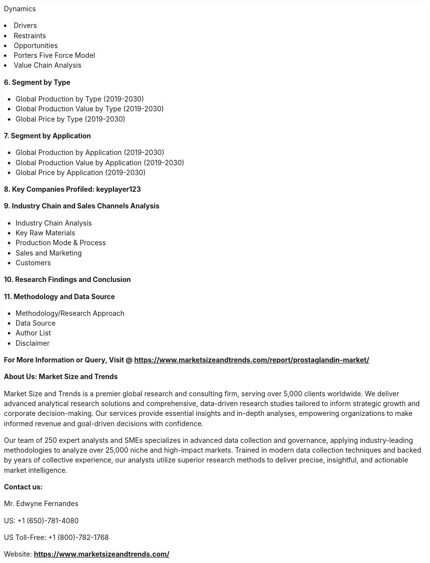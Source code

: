 Dynamics</li><li>Drivers</li><li>Restraints</li><li>Opportunities</li><li>Porters Five Force Model</li><li>Value Chain Analysis&nbsp;</li></ul><p><strong>6. Segment by Type</strong></p><ul><li>Global Production by Type (2019-2030)</li><li>Global Production Value by Type (2019-2030)</li><li>Global Price by Type (2019-2030)</li></ul><p><strong>7. Segment by Application</strong></p><ul><li>Global Production by Application (2019-2030)</li><li>Global Production Value by Application (2019-2030)</li><li>Global Price by Application (2019-2030)</li></ul><p><strong>8. Key Companies Profiled: keyplayer123</strong></p><p><strong>9. Industry Chain and Sales Channels Analysis</strong></p><ul><li>Industry Chain Analysis</li><li>Key Raw Materials</li><li>Production Mode &amp; Process</li><li>Sales and Marketing</li><li>Customers</li></ul><p><strong>10. Research Findings and Conclusion</strong></p><p><strong>11. Methodology and Data Source</strong></p><ul><li>Methodology/Research Approach</li><li>Data Source</li><li>Author List</li><li>Disclaimer</li></ul></p><p><strong>For More Information or Query, Visit @ <a href="https://www.marketsizeandtrends.com/report/prostaglandin-market/">https://www.marketsizeandtrends.com/report/prostaglandin-market/</a></strong></p><p><strong>About Us: Market Size and Trends</strong></p><p>Market Size and Trends is a premier global research and consulting firm, serving over 5,000 clients worldwide. We deliver advanced analytical research solutions and comprehensive, data-driven research studies tailored to inform strategic growth and corporate decision-making. Our services provide essential insights and in-depth analyses, empowering organizations to make informed revenue and goal-driven decisions with confidence.</p><p>Our team of 250 expert analysts and SMEs specializes in advanced data collection and governance, applying industry-leading methodologies to analyze over 25,000 niche and high-impact markets. Trained in modern data collection techniques and backed by years of collective experience, our analysts utilize superior research methods to deliver precise, insightful, and actionable market intelligence.</p><p><strong>Contact us:</strong></p><p>Mr. Edwyne Fernandes</p><p>US: +1 (650)-781-4080</p><p>US Toll-Free: +1 (800)-782-1768</p><p>Website: <strong><a href="https://www.marketsizeandtrends.com/">https://www.marketsizeandtrends.com/</a></strong></p>

